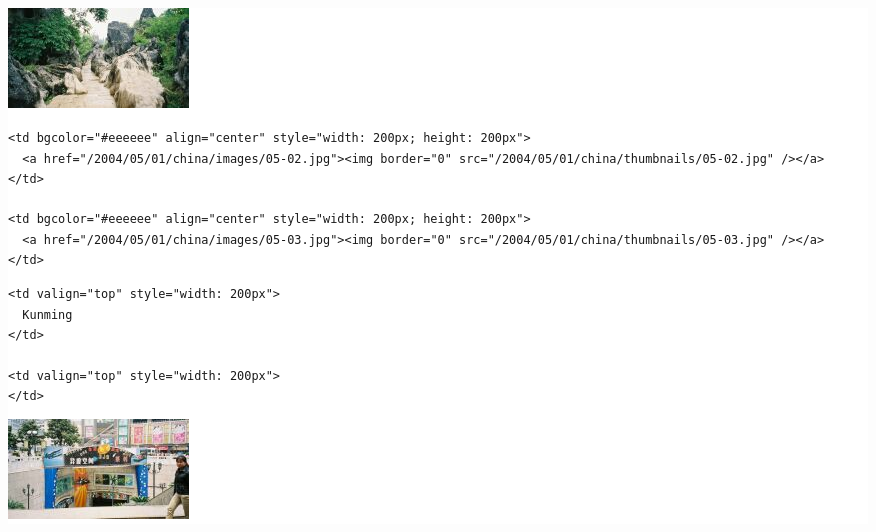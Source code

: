   <tr>
    <td bgcolor="#eeeeee" align="center" style="width: 200px; height: 200px">
      <a href="/2004/05/01/china/images/04-40.jpg"><img border="0" src="/2004/05/01/china/thumbnails/04-40.jpg" /></a>
    </td>
    
    <td bgcolor="#eeeeee" align="center" style="width: 200px; height: 200px">
      <a href="/2004/05/01/china/images/05-02.jpg"><img border="0" src="/2004/05/01/china/thumbnails/05-02.jpg" /></a>
    </td>
    
    <td bgcolor="#eeeeee" align="center" style="width: 200px; height: 200px">
      <a href="/2004/05/01/china/images/05-03.jpg"><img border="0" src="/2004/05/01/china/thumbnails/05-03.jpg" /></a>
    </td>
  </tr>
  
  <tr>
    <td valign="top" style="width: 200px">
    </td>
    
    <td valign="top" style="width: 200px">
      Kunming
    </td>
    
    <td valign="top" style="width: 200px">
    </td>
  </tr>
  
  <tr>
    <td bgcolor="#eeeeee" align="center" style="width: 200px; height: 200px">
      <a href="/2004/05/01/china/images/05-01.jpg"><img border="0" src="/2004/05/01/china/thumbnails/05-01.jpg" /></a>
    </td>
    